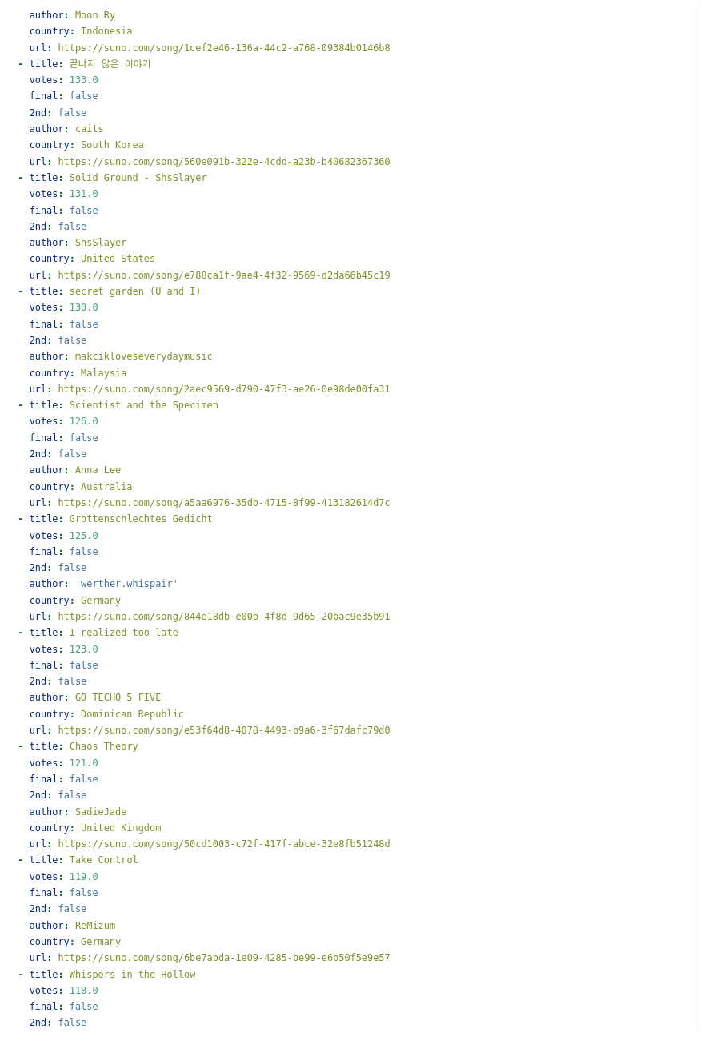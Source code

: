 ```yaml
    author: Moon Ry
    country: Indonesia
    url: https://suno.com/song/1cef2e46-136a-44c2-a768-09384b0146b8
  - title: 끝나지 않은 이야기 
    votes: 133.0
    final: false
    2nd: false
    author: caits
    country: South Korea
    url: https://suno.com/song/560e091b-322e-4cdd-a23b-b40682367360
  - title: Solid Ground - ShsSlayer 
    votes: 131.0
    final: false
    2nd: false
    author: ShsSlayer
    country: United States
    url: https://suno.com/song/e788ca1f-9ae4-4f32-9569-d2da66b45c19
  - title: secret garden (U and I) 
    votes: 130.0
    final: false
    2nd: false
    author: makcikloveseverydaymusic
    country: Malaysia
    url: https://suno.com/song/2aec9569-d790-47f3-ae26-0e98de00fa31
  - title: Scientist and the Specimen 
    votes: 126.0
    final: false
    2nd: false
    author: Anna Lee
    country: Australia
    url: https://suno.com/song/a5aa6976-35db-4715-8f99-413182614d7c
  - title: Grottenschlechtes Gedicht 
    votes: 125.0
    final: false
    2nd: false
    author: 'werther.whispair'
    country: Germany
    url: https://suno.com/song/844e18db-e00b-4f8d-9d65-20bac9e35b91
  - title: I realized too late 
    votes: 123.0
    final: false
    2nd: false
    author: GO TECHO 5 FIVE
    country: Dominican Republic
    url: https://suno.com/song/e53f64d8-4078-4493-b9a6-3f67dafc79d0
  - title: Chaos Theory 
    votes: 121.0
    final: false
    2nd: false
    author: SadieJade
    country: United Kingdom
    url: https://suno.com/song/50cd1003-c72f-417f-abce-32e8fb51248d
  - title: Take Control 
    votes: 119.0
    final: false
    2nd: false
    author: ReMizum
    country: Germany
    url: https://suno.com/song/6be7abda-1e09-4285-be99-e6b50f5e9e57
  - title: Whispers in the Hollow 
    votes: 118.0
    final: false
    2nd: false
```